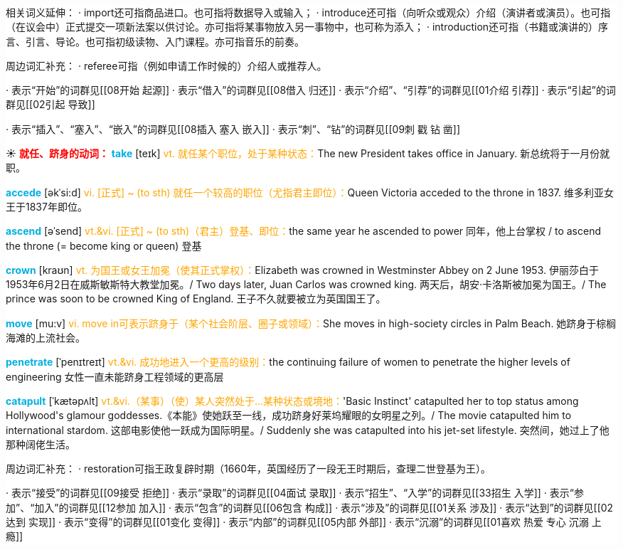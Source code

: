 相关词义延伸：
· import还可指商品进口。也可指将数据导入或输入；
· introduce还可指（向听众或观众）介绍（演讲者或演员）。也可指（在议会中）正式提交一项新法案以供讨论。亦可指将某事物放入另一事物中，也可称为添入；
· introduction还可指（书籍或演讲的）序言、引言、导论。也可指初级读物、入门课程。亦可指音乐的前奏。

周边词汇补充：
· referee可指（例如申请工作时候的）介绍人或推荐人。

· 表示“开始”的词群见[[08开始 起源]]
· 表示“借入”的词群见[[08借入 归还]]
· 表示“介绍”、“引荐”的词群见[[01介绍 引荐]]
· 表示“引起”的词群见[[02引起 导致]]

· 表示“插入”、“塞入”、“嵌入”的词群见[[08插入 塞入 嵌入]]
· 表示“刺”、“钻”的词群见[[09刺 戳 钻 凿]]

☀ <font color="red">**就任、跻身的动词：**</font>
<font color="sky blue">**take**</font> [teɪk] 
<font color="orange">vt. 就任某个职位，处于某种状态：</font>The new President takes office in January. 新总统将于一月份就职。
           
<font color="sky blue">**accede**</font> [əkˈsi:d]
<font color="orange">vi. [正式] ~ (to sth) 就任一个较高的职位（尤指君主即位）：</font>Queen Victoria acceded to the throne in 1837. 维多利亚女王于1837年即位。
           
<font color="sky blue">**ascend**</font> [əˈsend]
<font color="orange">vt.&vi. [正式] ~ (to sth)（君主）登基、即位：</font>the same year he ascended to power 同年，他上台掌权 / to ascend the throne (= become king or queen) 登基
           
<font color="sky blue">**crown**</font> [kraʊn]
<font color="orange">vt. 为国王或女王加冕（使其正式掌权）：</font>Elizabeth was crowned in Westminster Abbey on 2 June 1953. 伊丽莎白于1953年6月2日在威斯敏斯特大教堂加冕。/ Two days later, Juan Carlos was crowned king. 两天后，胡安·卡洛斯被加冕为国王。/ The prince was soon to be crowned King of England. 王子不久就要被立为英国国王了。

<font color="sky blue">**move**</font> [mu:v] 
<font color="orange">vi. move in可表示跻身于（某个社会阶层、圈子或领域）：</font>She moves in high-society circles in Palm Beach. 她跻身于棕榈海滩的上流社会。
           
<font color="sky blue">**penetrate**</font> [ˈpenɪtreɪt]
<font color="orange">vt.&vi. 成功地进入一个更高的级别：</font>the continuing failure of women to penetrate the higher levels of engineering 女性一直未能跻身工程领域的更高层
           
<font color="sky blue">**catapult**</font> [ˈkætəpʌlt]
<font color="orange">vt.&vi.（某事）（使）某人突然处于…某种状态或境地：</font>'Basic Instinct' catapulted her to top status among Hollywood's glamour goddesses.《本能》使她跃至一线，成功跻身好莱坞耀眼的女明星之列。/ The movie catapulted him to international stardom. 这部电影使他一跃成为国际明星。/ Suddenly she was catapulted into his jet-set lifestyle. 突然间，她过上了他那种阔佬生活。

周边词汇补充：
· restoration可指王政复辟时期（1660年，英国经历了一段无王时期后，查理二世登基为王）。

· 表示“接受”的词群见[[09接受 拒绝]]
· 表示“录取”的词群见[[04面试 录取]]
· 表示“招生”、“入学”的词群见[[33招生 入学]]
· 表示“参加”、“加入”的词群见[[12参加 加入]]
· 表示“包含”的词群见[[06包含 构成]]
· 表示“涉及”的词群见[[01关系 涉及]]
· 表示“达到”的词群见[[02达到 实现]]
· 表示“变得”的词群见[[01变化 变得]]
· 表示“内部”的词群见[[05内部 外部]]
· 表示“沉溺”的词群见[[01喜欢 热爱 专心 沉溺 上瘾]]
